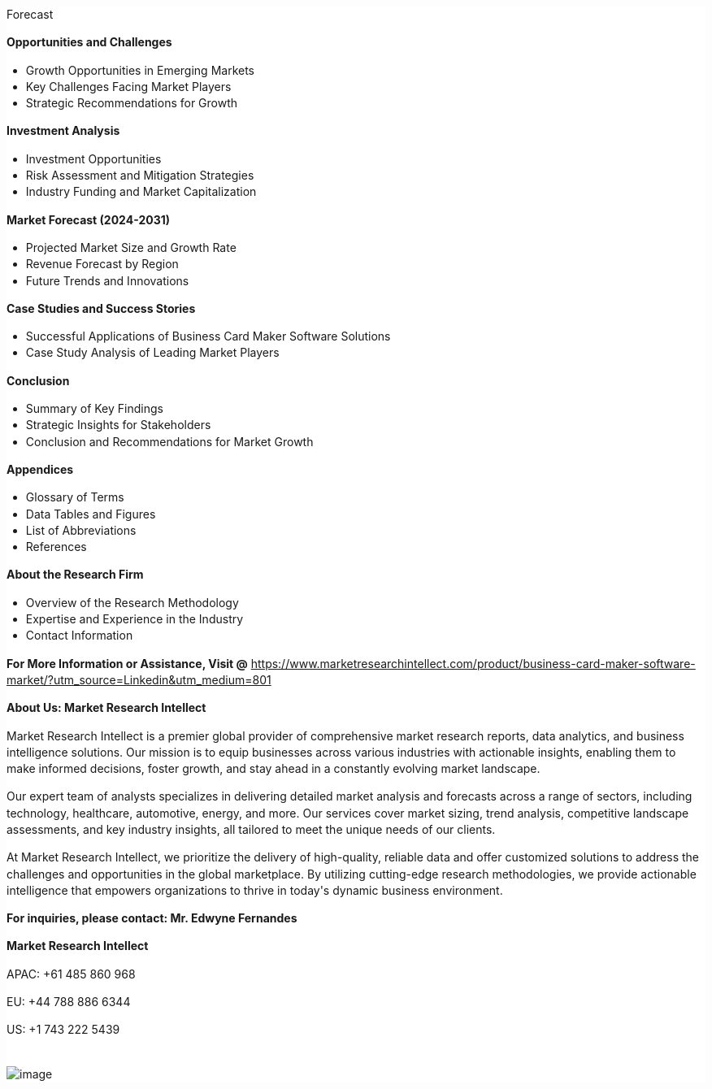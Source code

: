 Forecast</li></ul><p><strong>Opportunities and Challenges</strong></p><ul><li>Growth Opportunities in Emerging Markets</li><li>Key Challenges Facing Market Players</li><li>Strategic Recommendations for Growth</li></ul><p><strong>Investment Analysis</strong></p><ul><li>Investment Opportunities</li><li>Risk Assessment and Mitigation Strategies</li><li>Industry Funding and Market Capitalization</li></ul><p><strong>Market Forecast (2024-2031)</strong></p><ul><li>Projected Market Size and Growth Rate</li><li>Revenue Forecast by Region</li><li>Future Trends and Innovations</li></ul><p><strong>Case Studies and Success Stories</strong></p><ul><li>Successful Applications of Business Card Maker Software Solutions</li><li>Case Study Analysis of Leading Market Players</li></ul><p><strong>Conclusion</strong></p><ul><li>Summary of Key Findings</li><li>Strategic Insights for Stakeholders</li><li>Conclusion and Recommendations for Market Growth</li></ul><p><strong>Appendices</strong></p><ul><li>Glossary of Terms</li><li>Data Tables and Figures</li><li>List of Abbreviations</li><li>References</li></ul><p><strong>About the Research Firm</strong></p><ul><li>Overview of the Research Methodology</li><li>Expertise and Experience in the Industry</li><li>Contact Information</li></ul></div><div class="article-main__content" data-test-id="publishing-text-block"><p><span class="font-[700]"><strong>For More Information or Assistance, Visit @</strong>&nbsp;<a href="https://www.marketresearchintellect.com/product/business-card-maker-software-market/?utm_source=Linkedin&utm_medium=801">https://www.marketresearchintellect.com/product/business-card-maker-software-market/?utm_source=Linkedin&utm_medium=801</a></span></p><p><strong>About Us: Market Research Intellect</strong></p><p>Market Research Intellect is a premier global provider of comprehensive market research reports, data analytics, and business intelligence solutions. Our mission is to equip businesses across various industries with actionable insights, enabling them to make informed decisions, foster growth, and stay ahead in a constantly evolving market landscape.</p><p>Our expert team of analysts specializes in delivering detailed market analysis and forecasts across a range of sectors, including technology, healthcare, automotive, energy, and more. Our services cover market sizing, trend analysis, competitive landscape assessments, and key industry insights, all tailored to meet the unique needs of our clients.</p><p>At Market Research Intellect, we prioritize the delivery of high-quality, reliable data and offer customized solutions to address the challenges and opportunities in the global marketplace. By utilizing cutting-edge research methodologies, we provide actionable intelligence that empowers organizations to thrive in today's dynamic business environment.</p><p><strong>For inquiries, please contact: Mr. Edwyne Fernandes</strong></p><p><strong>Market Research Intellect</strong></p><p>APAC: +61 485 860 968</p><p>EU: +44 788 886 6344</p><p>US: +1 743 222 5439</p></div><div class="article-main__content" data-test-id="publishing-text-block">&nbsp;</div>
![image](https://github.com/user-attachments/assets/448b9ee8-8465-4c32-b508-c4f374672ad9)
